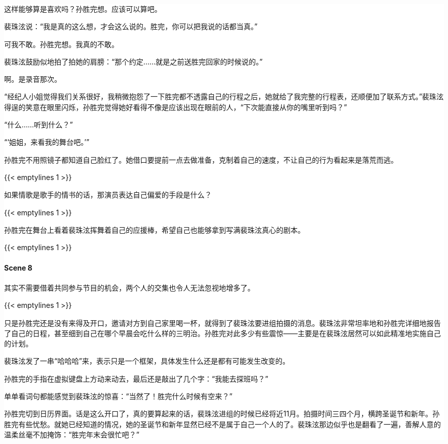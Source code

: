 

这样能够算是喜欢吗？孙胜完想。应该可以算吧。



裴珠泫说：“我是真的这么想，才会这么说的。胜完，你可以把我说的话都当真。”



可我不敢。孙胜完想。我真的不敢。



裴珠泫鼓励似地拍了拍她的肩膀：“那个约定……就是之前送胜完回家的时候说的。”



啊。是录音那次。



“经纪人小姐觉得我们关系很好，我稍微抱怨了一下胜完都不透露自己的行程之后，她就给了我完整的行程表，还顺便加了联系方式。”裴珠泫得逞的笑意在眼里闪烁，孙胜完觉得她好看得不像是应该出现在眼前的人，“下次能直接从你的嘴里听到吗？”



“什么……听到什么？”



“‘姐姐，来看我的舞台吧。’”



孙胜完不用照镜子都知道自己脸红了。她借口要提前一点去做准备，克制着自己的速度，不让自己的行为看起来是落荒而逃。

{{< emptylines 1 >}}

如果情歌是歌手的情书的话，那演员表达自己偏爱的手段是什么？

{{< emptylines 1 >}}

孙胜完在舞台上看着裴珠泫挥舞着自己的应援棒，希望自己也能够拿到写满裴珠泫真心的剧本。

{{< emptylines 1 >}}

#### **Scene 8**



其实不需要借着共同参与节目的机会，两个人的交集也令人无法忽视地增多了。

{{< emptylines 1 >}}

只是孙胜完还是没有来得及开口，邀请对方到自己家里喝一杯，就得到了裴珠泫要进组拍摄的消息。裴珠泫非常坦率地和孙胜完详细地报告了自己的日程，甚至细到自己在哪个早晨会吃什么样的三明治。孙胜完对此多少有些震惊——主要是在裴珠泫居然可以如此精准地实施自己的计划。



裴珠泫发了一串“哈哈哈”来，表示只是一个框架，具体发生什么还是都有可能发生改变的。



孙胜完的手指在虚拟键盘上方动来动去，最后还是敲出了几个字：“我能去探班吗？”



单单看词句都能感觉到裴珠泫的惊喜：“当然了！胜完什么时候有空来？”



孙胜完切到日历界面。话是这么开口了，真的要算起来的话，裴珠泫进组的时候已经将近11月。拍摄时间三四个月，横跨圣诞节和新年。孙胜完有些忧愁。就她已经知道的情况，她的圣诞节和新年显然已经不是属于自己一个人的了。裴珠泫那边似乎也是翻看了一遍，善解人意的温柔丝毫不加掩饰：“胜完年末会很忙吧？”
